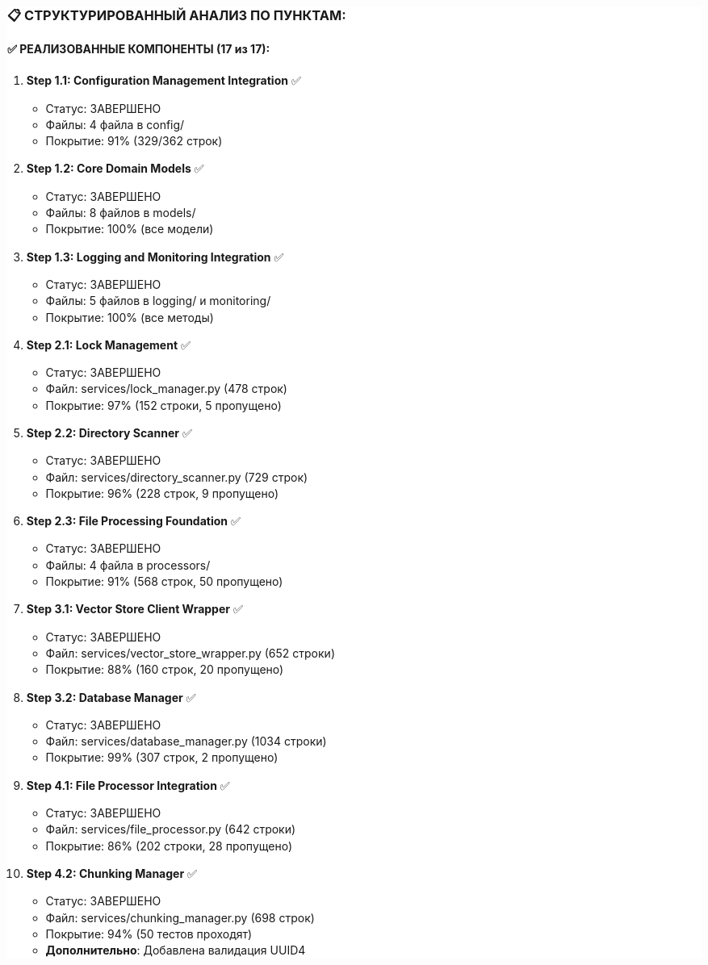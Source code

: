 ### 📋 СТРУКТУРИРОВАННЫЙ АНАЛИЗ ПО ПУНКТАМ:

#### ✅ **РЕАЛИЗОВАННЫЕ КОМПОНЕНТЫ** (17 из 17):

1. **Step 1.1: Configuration Management Integration** ✅
   - Статус: ЗАВЕРШЕНО
   - Файлы: 4 файла в config/
   - Покрытие: 91% (329/362 строк)

2. **Step 1.2: Core Domain Models** ✅
   - Статус: ЗАВЕРШЕНО
   - Файлы: 8 файлов в models/
   - Покрытие: 100% (все модели)

3. **Step 1.3: Logging and Monitoring Integration** ✅
   - Статус: ЗАВЕРШЕНО
   - Файлы: 5 файлов в logging/ и monitoring/
   - Покрытие: 100% (все методы)

4. **Step 2.1: Lock Management** ✅
   - Статус: ЗАВЕРШЕНО
   - Файл: services/lock_manager.py (478 строк)
   - Покрытие: 97% (152 строки, 5 пропущено)

5. **Step 2.2: Directory Scanner** ✅
   - Статус: ЗАВЕРШЕНО
   - Файл: services/directory_scanner.py (729 строк)
   - Покрытие: 96% (228 строк, 9 пропущено)

6. **Step 2.3: File Processing Foundation** ✅
   - Статус: ЗАВЕРШЕНО
   - Файлы: 4 файла в processors/
   - Покрытие: 91% (568 строк, 50 пропущено)

7. **Step 3.1: Vector Store Client Wrapper** ✅
   - Статус: ЗАВЕРШЕНО
   - Файл: services/vector_store_wrapper.py (652 строки)
   - Покрытие: 88% (160 строк, 20 пропущено)

8. **Step 3.2: Database Manager** ✅
   - Статус: ЗАВЕРШЕНО
   - Файл: services/database_manager.py (1034 строки)
   - Покрытие: 99% (307 строк, 2 пропущено)

9. **Step 4.1: File Processor Integration** ✅
   - Статус: ЗАВЕРШЕНО
   - Файл: services/file_processor.py (642 строки)
   - Покрытие: 86% (202 строки, 28 пропущено)

10. **Step 4.2: Chunking Manager** ✅
    - Статус: ЗАВЕРШЕНО
    - Файл: services/chunking_manager.py (698 строк)
    - Покрытие: 94% (50 тестов проходят)
    - **Дополнительно**: Добавлена валидация UUID4

